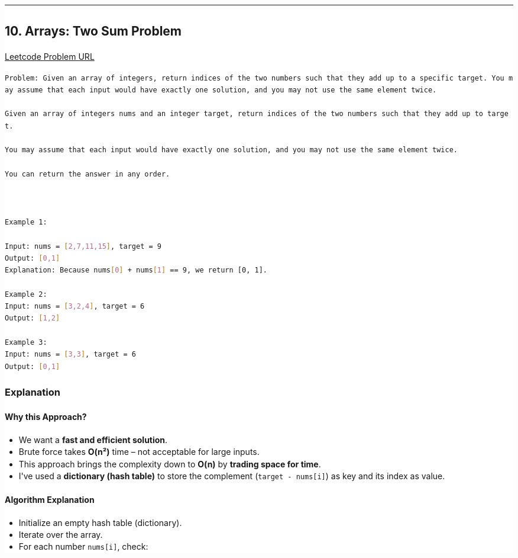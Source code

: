 
---

## 10. Arrays: Two Sum Problem

[Leetcode Problem URL](https://leetcode.com/problems/two-sum/)

```bash
Problem: Given an array of integers, return indices of the two numbers such that they add up to a specific target. You may assume that each input would have exactly one solution, and you may not use the same element twice.

Given an array of integers nums and an integer target, return indices of the two numbers such that they add up to target.

You may assume that each input would have exactly one solution, and you may not use the same element twice.

You can return the answer in any order.



Example 1:

Input: nums = [2,7,11,15], target = 9
Output: [0,1]
Explanation: Because nums[0] + nums[1] == 9, we return [0, 1].

Example 2:
Input: nums = [3,2,4], target = 6
Output: [1,2]

Example 3:
Input: nums = [3,3], target = 6
Output: [0,1]
```

### Explanation

#### Why this Approach?

- We want a **fast and efficient solution**.
- Brute force takes **O(n²)** time – not acceptable for large inputs.
- This approach brings the complexity down to **O(n)** by **trading space for time**.
- I've used a **dictionary (hash table)** to store the complement (`target - nums[i]`) as key and its index as value.

#### Algorithm Explanation

- Initialize an empty hash table (dictionary).
- Iterate over the array.
- For each number `nums[i]`, check:
